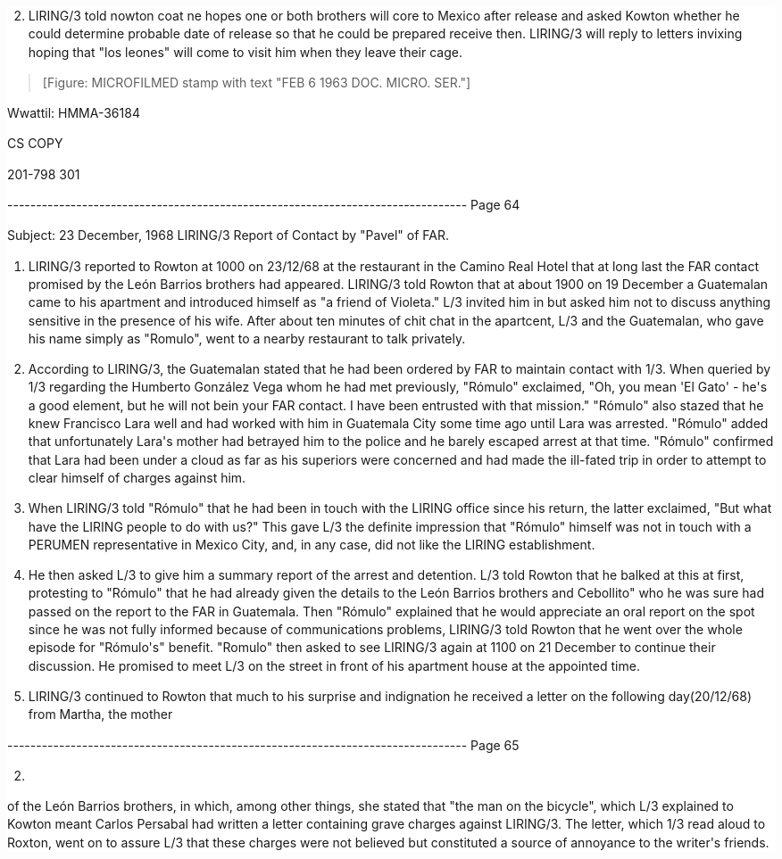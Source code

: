 2. LIRING/3 told nowton coat ne hopes one or both brothers will
   core to Mexico after release and asked Kowton whether he could
   determine probable date of release so that he could be prepared
   receive then. LIRING/3 will reply to letters invixing hoping that
   "los leones" will come to visit him when they leave their cage.

> [Figure: MICROFILMED stamp with text "FEB 6 1963 DOC. MICRO. SER."]

Wwattil:
HMMA-36184

CS COPY

201-798 301


-------------------------------------------------------------------------------- Page 64

Subject: 23 December, 1968
LIRING/3 Report of Contact by "Pavel" of FAR.

1. LIRING/3 reported to Rowton at 1000 on 23/12/68 at the restaurant in the Camino Real Hotel that at long last the FAR contact promised by the León Barrios brothers had appeared. LIRING/3 told Rowton that at about 1900 on 19 December a Guatemalan came to his apartment and introduced himself as "a friend of Violeta." L/3 invited him in but asked him not to discuss anything sensitive in the presence of his wife. After about ten minutes of chit chat in the apartcent, L/3 and the Guatemalan, who gave his name simply as "Romulo", went to a nearby restaurant to talk privately.

2. According to LIRING/3, the Guatemalan stated that he had been ordered by FAR to maintain contact with 1/3. When queried by 1/3 regarding the Humberto González Vega whom he had met previously, "Rómulo" exclaimed, "Oh, you mean 'El Gato' - he's a good element, but he will not bein your FAR contact. I have been entrusted with that mission." "Rómulo" also stazed that he knew Francisco Lara well and had worked with him in Guatemala City some time ago until Lara was arrested. "Rómulo" added that unfortunately Lara's mother had betrayed him to the police and he barely escaped arrest at that time. "Rómulo" confirmed that Lara had been under a cloud as far as his superiors were concerned and had made the ill-fated trip in order to attempt to clear himself of charges against him.

3. When LIRING/3 told "Rómulo" that he had been in touch with the LIRING office since his return, the latter exclaimed, "But what have the LIRING people to do with us?" This gave L/3 the definite impression that "Rómulo" himself was not in touch with a PERUMEN representative in Mexico City, and, in any case, did not like the LIRING establishment.

4. He then asked L/3 to give him a summary report of the arrest and detention. L/3 told Rowton that he balked at this at first, protesting to "Rómulo" that he had already given the details to the León Barrios brothers and Cebollito" who he was sure had passed on the report to the FAR in Guatemala. Then "Rómulo" explained that he would appreciate an oral report on the spot since he was not fully informed because of communications problems, LIRING/3 told Rowton that he went over the whole episode for "Rómulo's" benefit. "Romulo" then asked to see LIRING/3 again at 1100 on 21 December to continue their discussion. He promised to meet L/3 on the street in front of his apartment house at the appointed time.

5. LIRING/3 continued to Rowton that much to his surprise and indignation he received a letter on the following day(20/12/68) from Martha, the mother


-------------------------------------------------------------------------------- Page 65

2. 
of the León Barrios brothers, in which, among other things, she stated that
"the man on the bicycle", which L/3 explained to Kowton meant Carlos
Persabal had written a letter containing grave charges
against LIRING/3. The letter, which 1/3 read aloud to Roxton, went on to
assure L/3 that these charges were not believed but constituted a source
of annoyance to the writer's friends.
